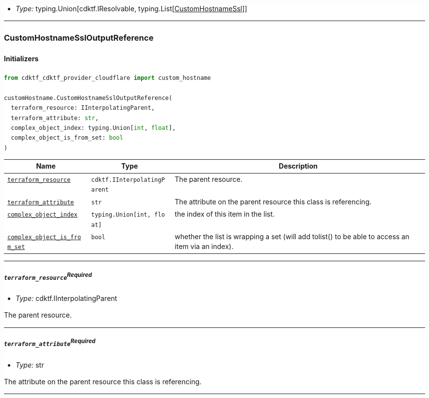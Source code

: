 - *Type:* typing.Union[cdktf.IResolvable, typing.List[<a href="#@cdktf/provider-cloudflare.customHostname.CustomHostnameSsl">CustomHostnameSsl</a>]]

---


### CustomHostnameSslOutputReference <a name="CustomHostnameSslOutputReference" id="@cdktf/provider-cloudflare.customHostname.CustomHostnameSslOutputReference"></a>

#### Initializers <a name="Initializers" id="@cdktf/provider-cloudflare.customHostname.CustomHostnameSslOutputReference.Initializer"></a>

```python
from cdktf_cdktf_provider_cloudflare import custom_hostname

customHostname.CustomHostnameSslOutputReference(
  terraform_resource: IInterpolatingParent,
  terraform_attribute: str,
  complex_object_index: typing.Union[int, float],
  complex_object_is_from_set: bool
)
```

| **Name** | **Type** | **Description** |
| --- | --- | --- |
| <code><a href="#@cdktf/provider-cloudflare.customHostname.CustomHostnameSslOutputReference.Initializer.parameter.terraformResource">terraform_resource</a></code> | <code>cdktf.IInterpolatingParent</code> | The parent resource. |
| <code><a href="#@cdktf/provider-cloudflare.customHostname.CustomHostnameSslOutputReference.Initializer.parameter.terraformAttribute">terraform_attribute</a></code> | <code>str</code> | The attribute on the parent resource this class is referencing. |
| <code><a href="#@cdktf/provider-cloudflare.customHostname.CustomHostnameSslOutputReference.Initializer.parameter.complexObjectIndex">complex_object_index</a></code> | <code>typing.Union[int, float]</code> | the index of this item in the list. |
| <code><a href="#@cdktf/provider-cloudflare.customHostname.CustomHostnameSslOutputReference.Initializer.parameter.complexObjectIsFromSet">complex_object_is_from_set</a></code> | <code>bool</code> | whether the list is wrapping a set (will add tolist() to be able to access an item via an index). |

---

##### `terraform_resource`<sup>Required</sup> <a name="terraform_resource" id="@cdktf/provider-cloudflare.customHostname.CustomHostnameSslOutputReference.Initializer.parameter.terraformResource"></a>

- *Type:* cdktf.IInterpolatingParent

The parent resource.

---

##### `terraform_attribute`<sup>Required</sup> <a name="terraform_attribute" id="@cdktf/provider-cloudflare.customHostname.CustomHostnameSslOutputReference.Initializer.parameter.terraformAttribute"></a>

- *Type:* str

The attribute on the parent resource this class is referencing.

---